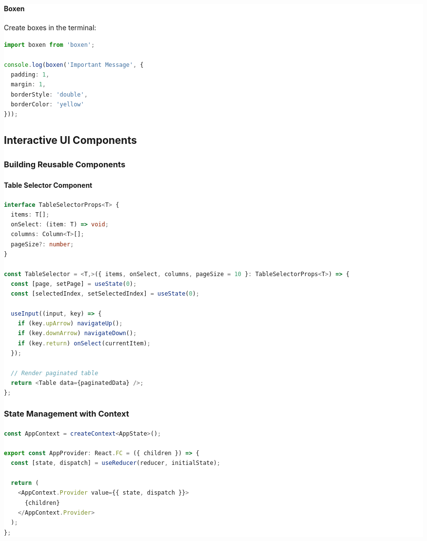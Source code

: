 #### Boxen
Create boxes in the terminal:

```typescript
import boxen from 'boxen';

console.log(boxen('Important Message', {
  padding: 1,
  margin: 1,
  borderStyle: 'double',
  borderColor: 'yellow'
}));
```

## Interactive UI Components

### Building Reusable Components

#### Table Selector Component
```typescript
interface TableSelectorProps<T> {
  items: T[];
  onSelect: (item: T) => void;
  columns: Column<T>[];
  pageSize?: number;
}

const TableSelector = <T,>({ items, onSelect, columns, pageSize = 10 }: TableSelectorProps<T>) => {
  const [page, setPage] = useState(0);
  const [selectedIndex, setSelectedIndex] = useState(0);
  
  useInput((input, key) => {
    if (key.upArrow) navigateUp();
    if (key.downArrow) navigateDown();
    if (key.return) onSelect(currentItem);
  });
  
  // Render paginated table
  return <Table data={paginatedData} />;
};
```

### State Management with Context

```typescript
const AppContext = createContext<AppState>();

export const AppProvider: React.FC = ({ children }) => {
  const [state, dispatch] = useReducer(reducer, initialState);
  
  return (
    <AppContext.Provider value={{ state, dispatch }}>
      {children}
    </AppContext.Provider>
  );
};
```
